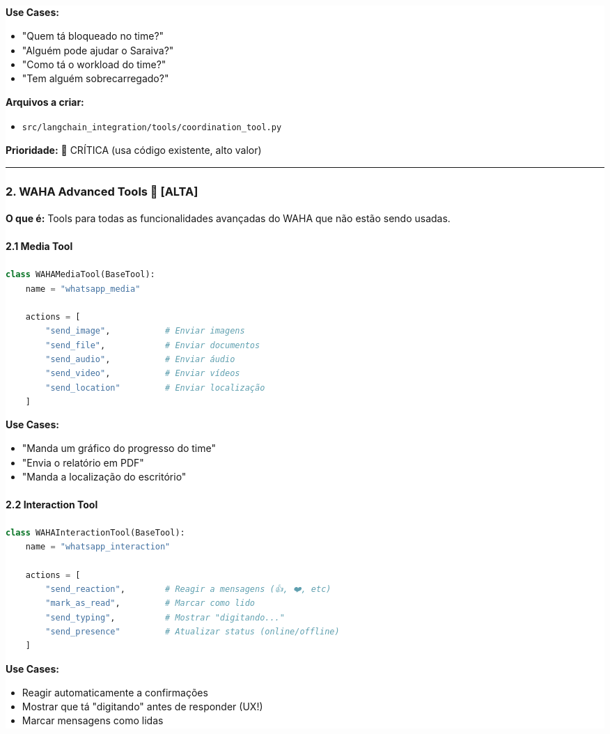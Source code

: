 **Use Cases:**
- "Quem tá bloqueado no time?"
- "Alguém pode ajudar o Saraiva?"
- "Como tá o workload do time?"
- "Tem alguém sobrecarregado?"

**Arquivos a criar:**
- `src/langchain_integration/tools/coordination_tool.py`

**Prioridade:** 🔴 CRÍTICA (usa código existente, alto valor)

---

### 2. **WAHA Advanced Tools** 📱 [ALTA]

**O que é:**
Tools para todas as funcionalidades avançadas do WAHA que não estão sendo usadas.

#### 2.1 Media Tool
```python
class WAHAMediaTool(BaseTool):
    name = "whatsapp_media"

    actions = [
        "send_image",           # Enviar imagens
        "send_file",            # Enviar documentos
        "send_audio",           # Enviar áudio
        "send_video",           # Enviar vídeos
        "send_location"         # Enviar localização
    ]
```

**Use Cases:**
- "Manda um gráfico do progresso do time"
- "Envia o relatório em PDF"
- "Manda a localização do escritório"

#### 2.2 Interaction Tool
```python
class WAHAInteractionTool(BaseTool):
    name = "whatsapp_interaction"

    actions = [
        "send_reaction",        # Reagir a mensagens (👍, ❤️, etc)
        "mark_as_read",         # Marcar como lido
        "send_typing",          # Mostrar "digitando..."
        "send_presence"         # Atualizar status (online/offline)
    ]
```

**Use Cases:**
- Reagir automaticamente a confirmações
- Mostrar que tá "digitando" antes de responder (UX!)
- Marcar mensagens como lidas
